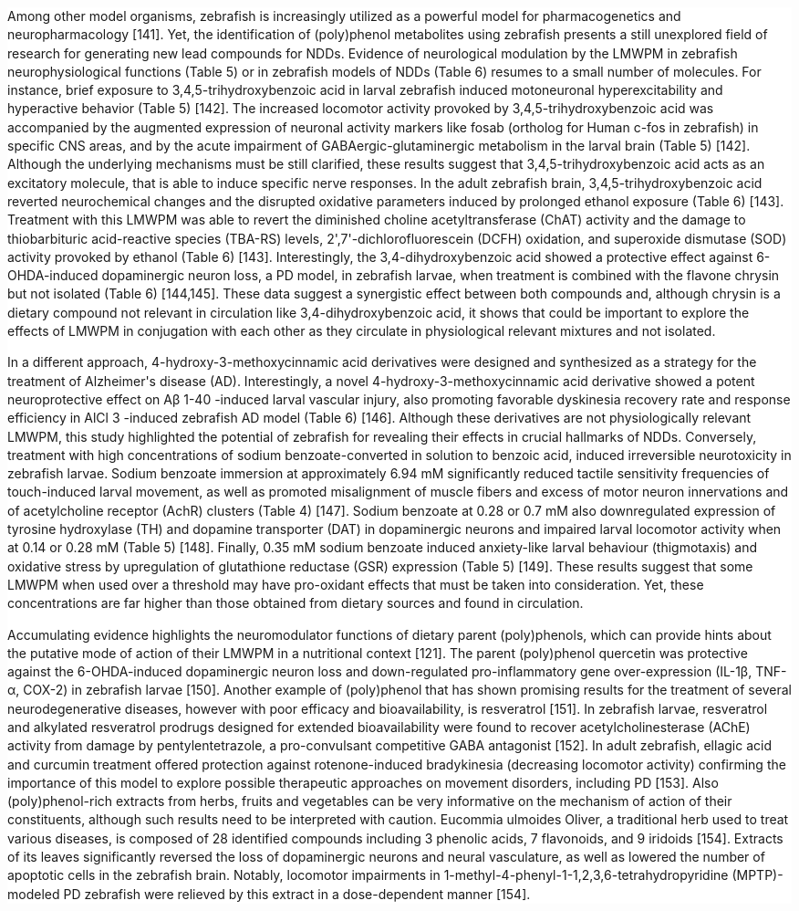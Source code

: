 Among other model organisms, zebrafish is increasingly utilized as a powerful model for pharmacogenetics and neuropharmacology [141]. Yet, the identification of (poly)phenol metabolites using zebrafish presents a still unexplored field of research for generating new lead compounds for NDDs. Evidence of neurological modulation by the LMWPM in zebrafish neurophysiological functions (Table 5) or in zebrafish models of NDDs (Table 6) resumes to a small number of molecules. For instance, brief exposure to 3,4,5-trihydroxybenzoic acid in larval zebrafish induced motoneuronal hyperexcitability and hyperactive behavior (Table 5) [142]. The increased locomotor activity provoked by 3,4,5-trihydroxybenzoic acid was accompanied by the augmented expression of neuronal activity markers like fosab (ortholog for Human c-fos in zebrafish) in specific CNS areas, and by the acute impairment of GABAergic-glutaminergic metabolism in the larval brain (Table 5) [142]. Although the underlying mechanisms must be still clarified, these results suggest that 3,4,5-trihydroxybenzoic acid acts as an excitatory molecule, that is able to induce specific nerve responses. In the adult zebrafish brain, 3,4,5-trihydroxybenzoic acid reverted neurochemical changes and the disrupted oxidative parameters induced by prolonged ethanol exposure (Table 6) [143]. Treatment with this LMWPM was able to revert the diminished choline acetyltransferase (ChAT) activity and the damage to thiobarbituric acid-reactive species (TBA-RS) levels, 2',7'-dichlorofluorescein (DCFH) oxidation, and superoxide dismutase (SOD) activity provoked by ethanol (Table 6) [143]. Interestingly, the 3,4-dihydroxybenzoic acid showed a protective effect against 6-OHDA-induced dopaminergic neuron loss, a PD model, in zebrafish larvae, when treatment is combined with the flavone chrysin but not isolated (Table 6) [144,145]. These data suggest a synergistic effect between both compounds and, although chrysin is a dietary compound not relevant in circulation like 3,4-dihydroxybenzoic acid, it shows that could be important to explore the effects of LMWPM in conjugation with each other as they circulate in physiological relevant mixtures and not isolated.

In a different approach, 4-hydroxy-3-methoxycinnamic acid derivatives were designed and synthesized as a strategy for the treatment of Alzheimer's disease (AD). Interestingly, a novel 4-hydroxy-3-methoxycinnamic acid derivative showed a potent neuroprotective effect on Aβ 1-40 -induced larval vascular injury, also promoting favorable dyskinesia recovery rate and response efficiency in AlCl 3 -induced zebrafish AD model (Table 6) [146]. Although these derivatives are not physiologically relevant LMWPM, this study highlighted the potential of zebrafish for revealing their effects in crucial hallmarks of NDDs. Conversely, treatment with high concentrations of sodium benzoate-converted in solution to benzoic acid, induced irreversible neurotoxicity in zebrafish larvae. Sodium benzoate immersion at approximately 6.94 mM significantly reduced tactile sensitivity frequencies of touch-induced larval movement, as well as promoted misalignment of muscle fibers and excess of motor neuron innervations and of acetylcholine receptor (AchR) clusters (Table 4) [147]. Sodium benzoate at 0.28 or 0.7 mM also downregulated expression of tyrosine hydroxylase (TH) and dopamine transporter (DAT) in dopaminergic neurons and impaired larval locomotor activity when at 0.14 or 0.28 mM (Table 5) [148]. Finally, 0.35 mM sodium benzoate induced anxiety-like larval behaviour (thigmotaxis) and oxidative stress by upregulation of glutathione reductase (GSR) expression (Table 5) [149]. These results suggest that some LMWPM when used over a threshold may have pro-oxidant effects that must be taken into consideration. Yet, these concentrations are far higher than those obtained from dietary sources and found in circulation.

Accumulating evidence highlights the neuromodulator functions of dietary parent (poly)phenols, which can provide hints about the putative mode of action of their LMWPM in a nutritional context [121]. The parent (poly)phenol quercetin was protective against the 6-OHDA-induced dopaminergic neuron loss and down-regulated pro-inflammatory gene over-expression (IL-1β, TNF-α, COX-2) in zebrafish larvae [150]. Another example of (poly)phenol that has shown promising results for the treatment of several neurodegenerative diseases, however with poor efficacy and bioavailability, is resveratrol [151]. In zebrafish larvae, resveratrol and alkylated resveratrol prodrugs designed for extended bioavailability were found to recover acetylcholinesterase (AChE) activity from damage by pentylentetrazole, a pro-convulsant competitive GABA antagonist [152]. In adult zebrafish, ellagic acid and curcumin treatment offered protection against rotenone-induced bradykinesia (decreasing locomotor activity) confirming the importance of this model to explore possible therapeutic approaches on movement disorders, including PD [153]. Also (poly)phenol-rich extracts from herbs, fruits and vegetables can be very informative on the mechanism of action of their constituents, although such results need to be interpreted with caution. Eucommia ulmoides Oliver, a traditional herb used to treat various diseases, is composed of 28 identified compounds including 3 phenolic acids, 7 flavonoids, and 9 iridoids [154]. Extracts of its leaves significantly reversed the loss of dopaminergic neurons and neural vasculature, as well as lowered the number of apoptotic cells in the zebrafish brain. Notably, locomotor impairments in 1-methyl-4-phenyl-1-1,2,3,6-tetrahydropyridine (MPTP)-modeled PD zebrafish were relieved by this extract in a dose-dependent manner [154].
